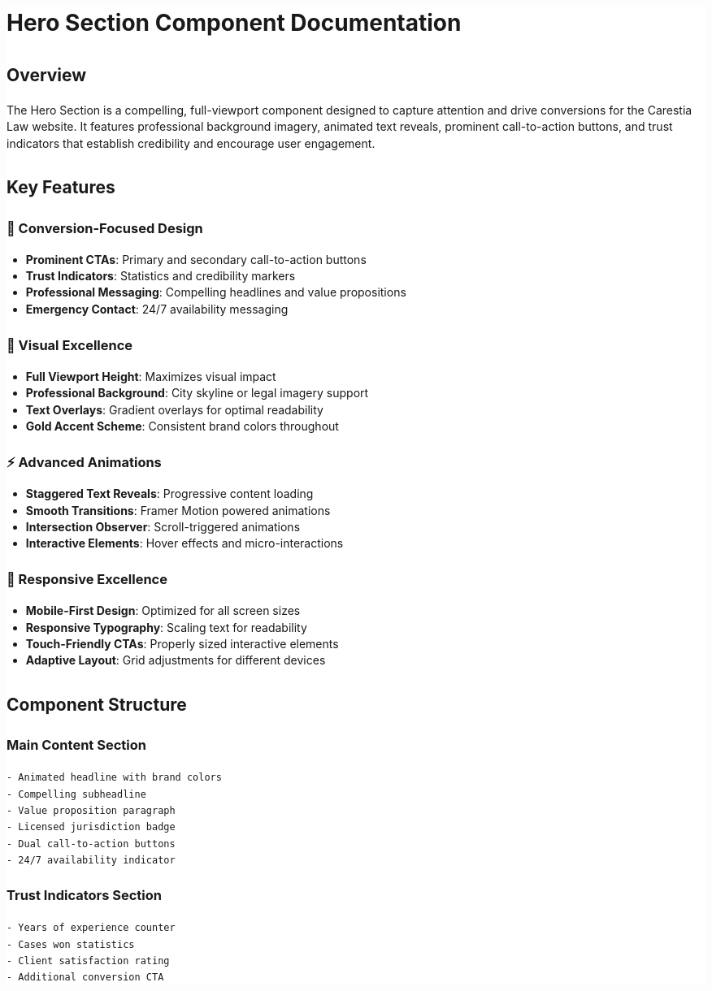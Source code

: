 # Hero Section Component Documentation

## Overview

The Hero Section is a compelling, full-viewport component designed to capture attention and drive conversions for the Carestia Law website. It features professional background imagery, animated text reveals, prominent call-to-action buttons, and trust indicators that establish credibility and encourage user engagement.

## Key Features

### 🎯 Conversion-Focused Design
- **Prominent CTAs**: Primary and secondary call-to-action buttons
- **Trust Indicators**: Statistics and credibility markers
- **Professional Messaging**: Compelling headlines and value propositions
- **Emergency Contact**: 24/7 availability messaging

### 🎨 Visual Excellence
- **Full Viewport Height**: Maximizes visual impact
- **Professional Background**: City skyline or legal imagery support
- **Text Overlays**: Gradient overlays for optimal readability
- **Gold Accent Scheme**: Consistent brand colors throughout

### ⚡ Advanced Animations
- **Staggered Text Reveals**: Progressive content loading
- **Smooth Transitions**: Framer Motion powered animations
- **Intersection Observer**: Scroll-triggered animations
- **Interactive Elements**: Hover effects and micro-interactions

### 📱 Responsive Excellence
- **Mobile-First Design**: Optimized for all screen sizes
- **Responsive Typography**: Scaling text for readability
- **Touch-Friendly CTAs**: Properly sized interactive elements
- **Adaptive Layout**: Grid adjustments for different devices

## Component Structure

### Main Content Section
```tsx
- Animated headline with brand colors
- Compelling subheadline
- Value proposition paragraph
- Licensed jurisdiction badge
- Dual call-to-action buttons
- 24/7 availability indicator
```

### Trust Indicators Section
```tsx
- Years of experience counter
- Cases won statistics
- Client satisfaction rating
- Additional conversion CTA
```
